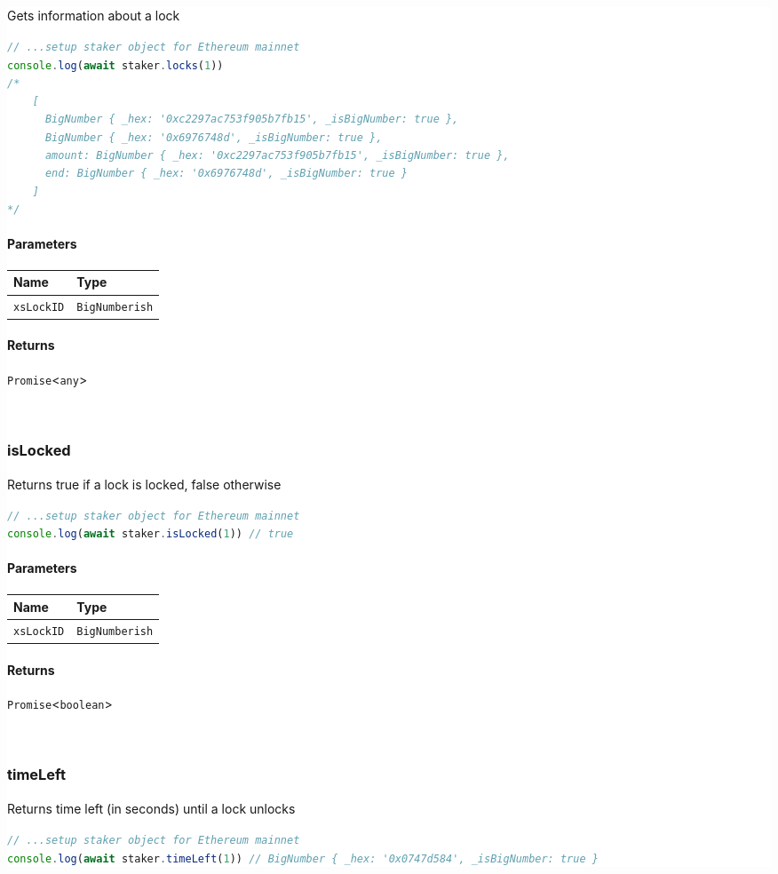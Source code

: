 Gets information about a lock

```js
// ...setup staker object for Ethereum mainnet
console.log(await staker.locks(1))
/*
    [
      BigNumber { _hex: '0xc2297ac753f905b7fb15', _isBigNumber: true },
      BigNumber { _hex: '0x6976748d', _isBigNumber: true },
      amount: BigNumber { _hex: '0xc2297ac753f905b7fb15', _isBigNumber: true },
      end: BigNumber { _hex: '0x6976748d', _isBigNumber: true }
    ]
*/
```

#### Parameters

| Name | Type |
| :------ | :------ |
| `xsLockID` | `BigNumberish` |

#### Returns

`Promise`<`any`\>

<br/>

### **isLocked**

Returns true if a lock is locked, false otherwise

```js
// ...setup staker object for Ethereum mainnet
console.log(await staker.isLocked(1)) // true
```

#### Parameters

| Name | Type |
| :------ | :------ |
| `xsLockID` | `BigNumberish` |

#### Returns

`Promise`<`boolean`\>

<br/>

### **timeLeft**

Returns time left (in seconds) until a lock unlocks

```js
// ...setup staker object for Ethereum mainnet
console.log(await staker.timeLeft(1)) // BigNumber { _hex: '0x0747d584', _isBigNumber: true }
```
